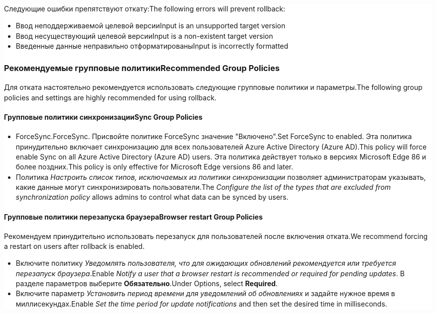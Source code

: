 <span data-ttu-id="5c746-156">Следующие ошибки препятствуют откату:</span><span class="sxs-lookup"><span data-stu-id="5c746-156">The following errors will prevent rollback:</span></span>

- <span data-ttu-id="5c746-157">Ввод неподдерживаемой целевой версии</span><span class="sxs-lookup"><span data-stu-id="5c746-157">Input is an unsupported target version</span></span>
- <span data-ttu-id="5c746-158">Ввод несуществующий целевой версии</span><span class="sxs-lookup"><span data-stu-id="5c746-158">Input is a non-existent target version</span></span>
- <span data-ttu-id="5c746-159">Введенные данные неправильно отформатированы</span><span class="sxs-lookup"><span data-stu-id="5c746-159">Input is incorrectly formatted</span></span>

### <a name="recommended-group-policies"></a><span data-ttu-id="5c746-160">Рекомендуемые групповые политики</span><span class="sxs-lookup"><span data-stu-id="5c746-160">Recommended Group Policies</span></span>

<span data-ttu-id="5c746-161">Для отката настоятельно рекомендуется использовать следующие групповые политики и параметры.</span><span class="sxs-lookup"><span data-stu-id="5c746-161">The following group policies and settings are highly recommended for using rollback.</span></span>

#### <a name="sync-group-policies"></a><span data-ttu-id="5c746-162">Групповые политики синхронизации</span><span class="sxs-lookup"><span data-stu-id="5c746-162">Sync Group Policies</span></span>

- <span data-ttu-id="5c746-163">ForceSync.</span><span class="sxs-lookup"><span data-stu-id="5c746-163">ForceSync.</span></span> <span data-ttu-id="5c746-164">Присвойте политике ForceSync значение "Включено".</span><span class="sxs-lookup"><span data-stu-id="5c746-164">Set ForceSync to enabled.</span></span> <span data-ttu-id="5c746-165">Эта политика принудительно включает синхронизацию для всех пользователей Azure Active Directory (Azure AD).</span><span class="sxs-lookup"><span data-stu-id="5c746-165">This policy will force enable Sync on all Azure Active Directory (Azure AD) users.</span></span> <span data-ttu-id="5c746-166">Эта политика действует только в версиях Microsoft Edge 86 и более поздних.</span><span class="sxs-lookup"><span data-stu-id="5c746-166">This policy is only effective for Microsoft Edge versions 86 and later.</span></span>
- <span data-ttu-id="5c746-167">Политика *Настроить список типов, исключаемых из политики синхронизации* позволяет администраторам указывать, какие данные могут синхронизировать пользователи.</span><span class="sxs-lookup"><span data-stu-id="5c746-167">The *Configure the list of the types that are excluded from synchronization policy* allows admins to control what data can be synced by users.</span></span>

#### <a name="browser-restart-group-policies"></a><span data-ttu-id="5c746-168">Групповые политики перезапуска браузера</span><span class="sxs-lookup"><span data-stu-id="5c746-168">Browser restart Group Policies</span></span>

<span data-ttu-id="5c746-169">Рекомендуем принудительно использовать перезапуск для пользователей после включения отката.</span><span class="sxs-lookup"><span data-stu-id="5c746-169">We recommend forcing a restart on users after rollback is enabled.</span></span>

- <span data-ttu-id="5c746-170">Включите политику *Уведомлять пользователя, что для ожидающих обновлений рекомендуется или требуется перезапуск браузера*.</span><span class="sxs-lookup"><span data-stu-id="5c746-170">Enable *Notify a user that a browser restart is recommended or required for pending updates*.</span></span> <span data-ttu-id="5c746-171">В разделе параметров выберите **Обязательно**.</span><span class="sxs-lookup"><span data-stu-id="5c746-171">Under Options, select **Required**.</span></span>
- <span data-ttu-id="5c746-172">Включите параметр *Установить период времени для уведомлений об обновлениях* и задайте нужное время в миллисекундах.</span><span class="sxs-lookup"><span data-stu-id="5c746-172">Enable *Set the time period for update notifications* and then set the desired time in milliseconds.</span></span>
